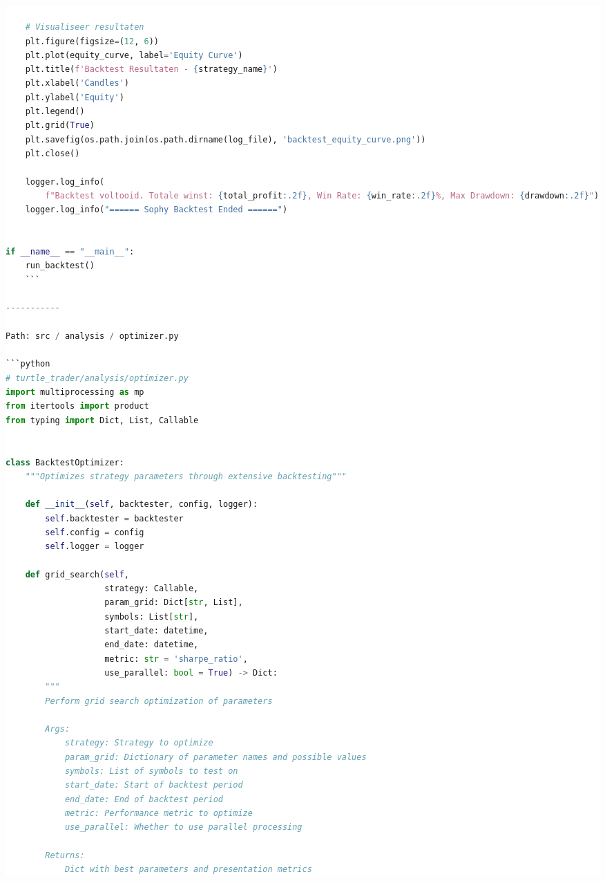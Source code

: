 ```python

    # Visualiseer resultaten
    plt.figure(figsize=(12, 6))
    plt.plot(equity_curve, label='Equity Curve')
    plt.title(f'Backtest Resultaten - {strategy_name}')
    plt.xlabel('Candles')
    plt.ylabel('Equity')
    plt.legend()
    plt.grid(True)
    plt.savefig(os.path.join(os.path.dirname(log_file), 'backtest_equity_curve.png'))
    plt.close()

    logger.log_info(
        f"Backtest voltooid. Totale winst: {total_profit:.2f}, Win Rate: {win_rate:.2f}%, Max Drawdown: {drawdown:.2f}")
    logger.log_info("====== Sophy Backtest Ended ======")


if __name__ == "__main__":
    run_backtest()
    ```

-----------

Path: src / analysis / optimizer.py

```python
# turtle_trader/analysis/optimizer.py
import multiprocessing as mp
from itertools import product
from typing import Dict, List, Callable


class BacktestOptimizer:
    """Optimizes strategy parameters through extensive backtesting"""

    def __init__(self, backtester, config, logger):
        self.backtester = backtester
        self.config = config
        self.logger = logger

    def grid_search(self,
                    strategy: Callable,
                    param_grid: Dict[str, List],
                    symbols: List[str],
                    start_date: datetime,
                    end_date: datetime,
                    metric: str = 'sharpe_ratio',
                    use_parallel: bool = True) -> Dict:
        """
        Perform grid search optimization of parameters

        Args:
            strategy: Strategy to optimize
            param_grid: Dictionary of parameter names and possible values
            symbols: List of symbols to test on
            start_date: Start of backtest period
            end_date: End of backtest period
            metric: Performance metric to optimize
            use_parallel: Whether to use parallel processing

        Returns:
            Dict with best parameters and presentation metrics
```